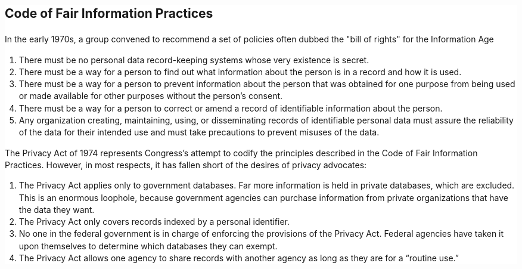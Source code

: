 ## Code of Fair Information Practices

In the early 1970s, a group convened to recommend a set of policies often dubbed the "bill of rights" for the Information Age

1.  There must be no personal data record-keeping systems whose very existence is secret.
2.  There must be a way for a person to find out what information about the person is in a record and how it is used.
3.  There must be a way for a person to prevent information about the person that was obtained for one purpose from being used or made available for other purposes without the person’s consent.
4.  There must be a way for a person to correct or amend a record of identifiable information about the person.
5.  Any organization creating, maintaining, using, or disseminating records of identifiable personal data must assure the reliability of the data for their intended use and must take precautions to prevent misuses of the data.

The Privacy Act of 1974 represents Congress’s attempt to codify the principles described in the Code of Fair Information Practices. However, in most respects, it has fallen short of the desires of privacy advocates:

1. The Privacy Act applies only to government databases. Far more information is held in private databases, which are excluded. This is an enormous loophole, because government agencies can purchase information from private organizations that have the data they want.
2. The Privacy Act only covers records indexed by a personal identifier.
3. No one in the federal government is in charge of enforcing the provisions of the Privacy Act. Federal agencies have taken it upon themselves to determine which databases they can exempt.
4. The Privacy Act allows one agency to share records with another agency as long as they are for a “routine use.”

